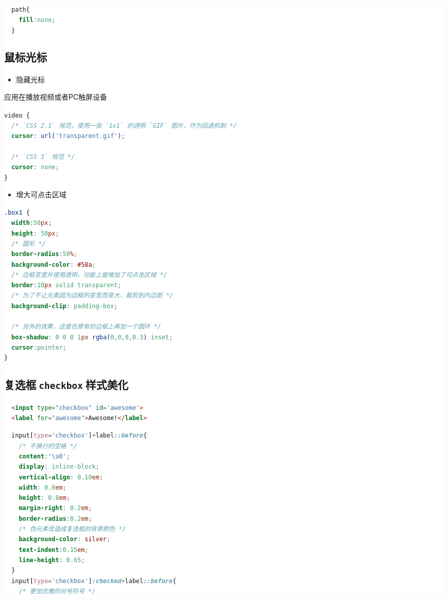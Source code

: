 ```css
  path{
    fill:none;
  }
```

## 鼠标光标

- 隐藏光标  

应用在播放视频或者PC触屏设备

```css
video {
  /* `CSS 2.1` 规范，使用一张 `1x1` 的透明 `GIF` 图片，作为回退机制 */
  cursor: url('transparent.gif');

  /* `CSS 3` 规范 */
  cursor: none;
}
```

- 增大可点击区域

```css
.box1 {
  width:50px;
  height: 50px;
  /* 圆形 */
  border-radius:50%;
  background-color: #58a;
  /* 边框变宽并使用透明，功能上是增加了可点击区域 */
  border:10px solid transparent;
  /* 为了不让元素因为边框的变宽而变大，裁剪到内边距 */
  background-clip: padding-box;

  /* 另外的效果，这是在原有的边框上再加一个圆环 */
  box-shadow: 0 0 0 1px rgba(0,0,0,0.3) inset;
  cursor:pointer;
}

```

## 复选框 `checkbox` 样式美化

```html
  <input type="checkbox" id='awesome'>
  <label for="awesome">Awesome!</label>
```

```css
  input[type='checkbox']+label::before{
    /* 不换行的空格 */
    content:'\a0';
    display: inline-block;
    vertical-align: 0.10em;
    width: 0.8em;
    height: 0.8em;
    margin-right: 0.2em;
    border-radius:0.2em;
    /* 伪元素改造成复选框的背景颜色 */
    background-color: silver;
    text-indent:0.15em;
    line-height: 0.65;
  }
  input[type='checkbox']:checked+label::before{
    /* 更加优雅的对号符号 */
```